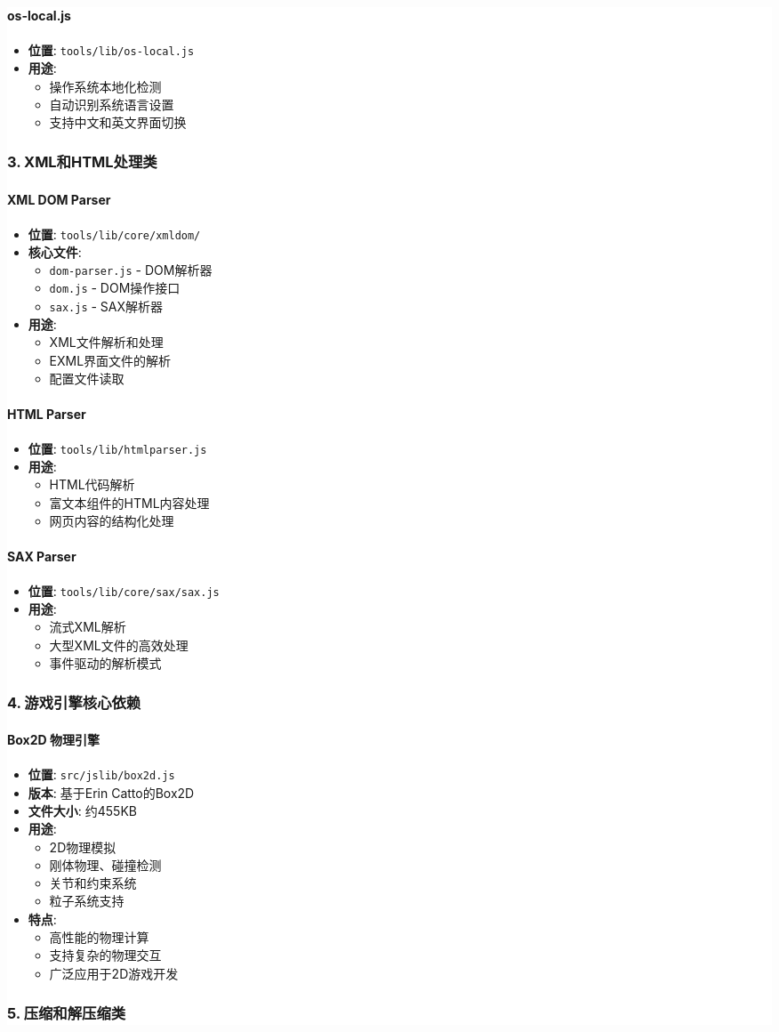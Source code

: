 #### os-local.js
- **位置**: `tools/lib/os-local.js`
- **用途**: 
  - 操作系统本地化检测
  - 自动识别系统语言设置
  - 支持中文和英文界面切换

### 3. XML和HTML处理类

#### XML DOM Parser
- **位置**: `tools/lib/core/xmldom/`
- **核心文件**:
  - `dom-parser.js` - DOM解析器
  - `dom.js` - DOM操作接口
  - `sax.js` - SAX解析器
- **用途**: 
  - XML文件解析和处理
  - EXML界面文件的解析
  - 配置文件读取

#### HTML Parser
- **位置**: `tools/lib/htmlparser.js`
- **用途**: 
  - HTML代码解析
  - 富文本组件的HTML内容处理
  - 网页内容的结构化处理

#### SAX Parser
- **位置**: `tools/lib/core/sax/sax.js`
- **用途**: 
  - 流式XML解析
  - 大型XML文件的高效处理
  - 事件驱动的解析模式

### 4. 游戏引擎核心依赖

#### Box2D 物理引擎
- **位置**: `src/jslib/box2d.js`
- **版本**: 基于Erin Catto的Box2D
- **文件大小**: 约455KB
- **用途**: 
  - 2D物理模拟
  - 刚体物理、碰撞检测
  - 关节和约束系统
  - 粒子系统支持
- **特点**: 
  - 高性能的物理计算
  - 支持复杂的物理交互
  - 广泛应用于2D游戏开发

### 5. 压缩和解压缩类
